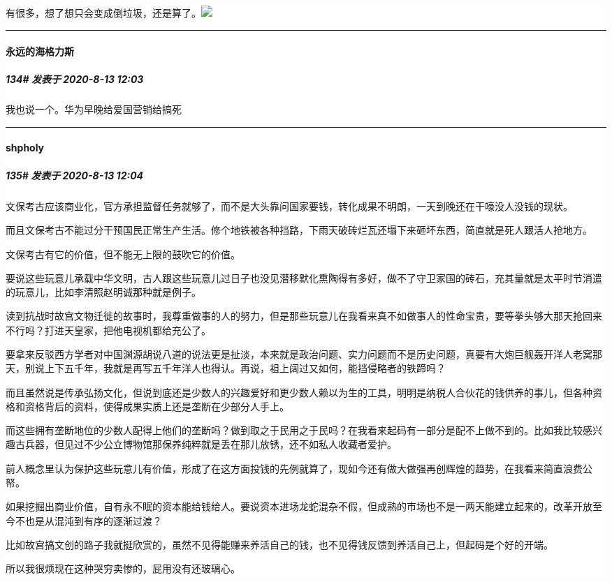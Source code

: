


有很多，想了想只会变成倒垃圾，还是算了。<img src="https://static.saraba1st.com/image/smiley/face2017/049.png" referrerpolicy="no-referrer">







-----

####  永远的海格力斯  
##### 134#       发表于 2020-8-13 12:03




我也说一个。华为早晚给爱国营销给搞死







-----

####  shpholy  
##### 135#       发表于 2020-8-13 12:04




文保考古应该商业化，官方承担监督任务就够了，而不是大头靠问国家要钱，转化成果不明朗，一天到晚还在干嚎没人没钱的现状。


而且文保考古不能过分干预国民正常生产生活。修个地铁被各种挡路，下雨天破砖烂瓦还塌下来砸坏东西，简直就是死人跟活人抢地方。


文保考古有它的价值，但不能无上限的鼓吹它的价值。


要说这些玩意儿承载中华文明，古人跟这些玩意儿过日子也没见潜移默化熏陶得有多好，做不了守卫家国的砖石，充其量就是太平时节消遣的玩意儿，比如李清照赵明诚那种就是例子。


读到抗战时故宫文物迁徙的故事时，我尊重做事的人的努力，但是那些玩意儿在我看来真不如做事人的性命宝贵，要等拳头够大那天抢回来不行吗？打进天皇家，把他电视机都给充公了。


要拿来反驳西方学者对中国渊源胡说八道的说法更是扯淡，本来就是政治问题、实力问题而不是历史问题，真要有大炮巨舰轰开洋人老窝那天，别说上下五千年，我就是再写五千年洋人也得认。再说，祖上阔过又如何，能挡侵略者的铁蹄吗？


而且虽然说是传承弘扬文化，但说到底还是少数人的兴趣爱好和更少数人赖以为生的工具，明明是纳税人合伙花的钱供养的事儿，但各种资格和资格背后的资料，使得成果实质上还是垄断在少部分人手上。


而这些拥有垄断地位的少数人配得上他们的垄断吗？做到取之于民用之于民吗？在我看来起码有一部分是配不上做不到的。比如我比较感兴趣古兵器，但见过不少公立博物馆那保养纯粹就是丢在那儿放锈，还不如私人收藏者爱护。


前人概念里认为保护这些玩意儿有价值，形成了在这方面投钱的先例就算了，现如今还有做大做强再创辉煌的趋势，在我看来简直浪费公帑。


如果挖掘出商业价值，自有永不眠的资本能给钱给人。要说资本进场龙蛇混杂不假，但成熟的市场也不是一两天能建立起来的，改革开放至今不也是从混沌到有序的逐渐过渡？


比如故宫搞文创的路子我就挺欣赏的，虽然不见得能赚来养活自己的钱，也不见得钱反馈到养活自己上，但起码是个好的开端。


所以我很烦现在这种哭穷卖惨的，屁用没有还玻璃心。
